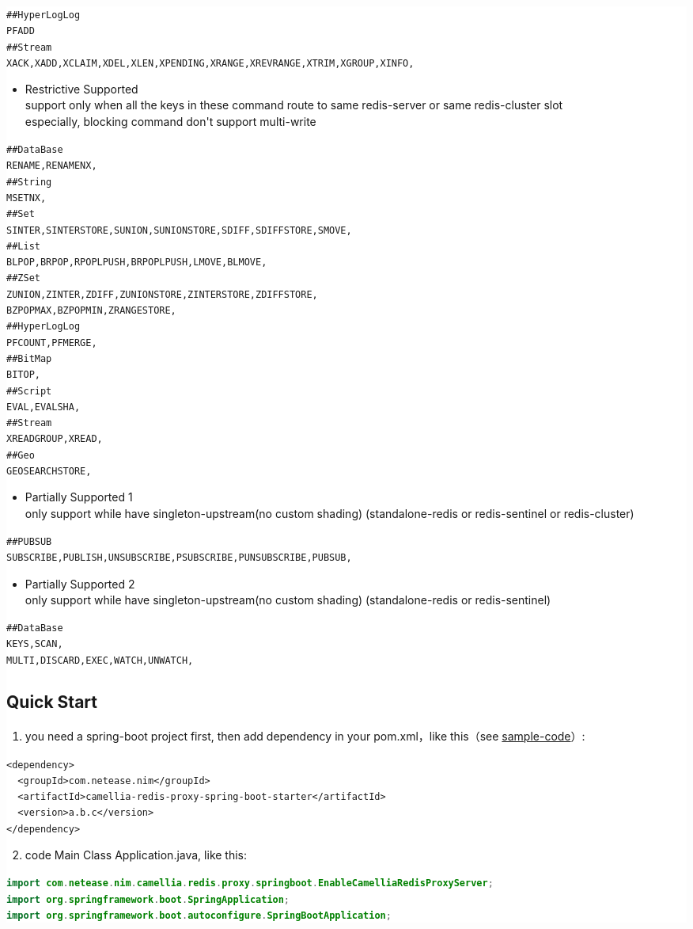 ```
##HyperLogLog
PFADD
##Stream
XACK,XADD,XCLAIM,XDEL,XLEN,XPENDING,XRANGE,XREVRANGE,XTRIM,XGROUP,XINFO,
```

* Restrictive Supported  
support only when all the keys in these command route to same redis-server or same redis-cluster slot  
especially, blocking command don't support multi-write  
```
##DataBase
RENAME,RENAMENX,
##String
MSETNX,
##Set
SINTER,SINTERSTORE,SUNION,SUNIONSTORE,SDIFF,SDIFFSTORE,SMOVE,
##List
BLPOP,BRPOP,RPOPLPUSH,BRPOPLPUSH,LMOVE,BLMOVE,
##ZSet
ZUNION,ZINTER,ZDIFF,ZUNIONSTORE,ZINTERSTORE,ZDIFFSTORE,
BZPOPMAX,BZPOPMIN,ZRANGESTORE,
##HyperLogLog
PFCOUNT,PFMERGE,
##BitMap
BITOP,
##Script
EVAL,EVALSHA,
##Stream
XREADGROUP,XREAD,
##Geo
GEOSEARCHSTORE,
```

* Partially Supported 1   
only support while have singleton-upstream(no custom shading) (standalone-redis or redis-sentinel or redis-cluster)
```
##PUBSUB
SUBSCRIBE,PUBLISH,UNSUBSCRIBE,PSUBSCRIBE,PUNSUBSCRIBE,PUBSUB,
```

* Partially Supported 2   
only support while have singleton-upstream(no custom shading) (standalone-redis or redis-sentinel)   
```
##DataBase
KEYS,SCAN,
MULTI,DISCARD,EXEC,WATCH,UNWATCH,
``` 

## Quick Start
1) you need a spring-boot project first, then add dependency in your pom.xml，like this（see [sample-code](/camellia-samples/camellia-redis-proxy-samples)）:   
```
<dependency>
  <groupId>com.netease.nim</groupId>
  <artifactId>camellia-redis-proxy-spring-boot-starter</artifactId>
  <version>a.b.c</version>
</dependency>
```
2) code Main Class Application.java, like this: 
```java
import com.netease.nim.camellia.redis.proxy.springboot.EnableCamelliaRedisProxyServer;
import org.springframework.boot.SpringApplication;
import org.springframework.boot.autoconfigure.SpringBootApplication;
```